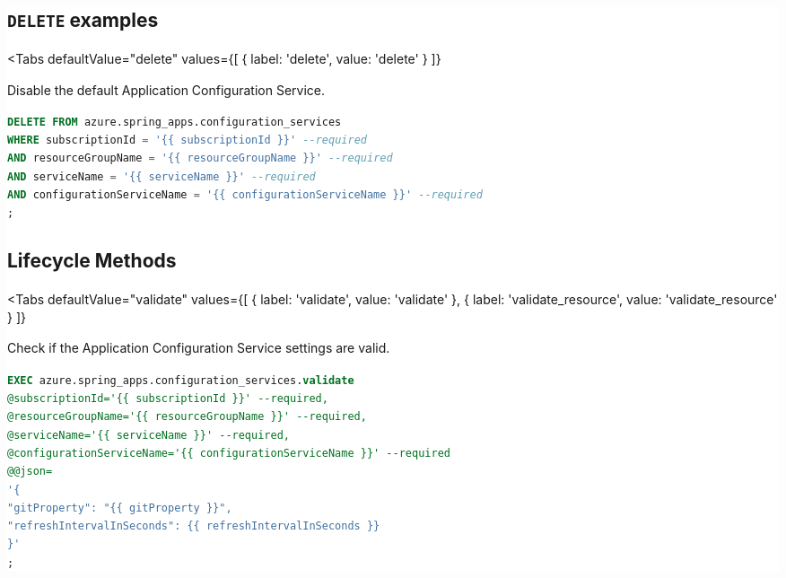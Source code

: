 
## `DELETE` examples

<Tabs
    defaultValue="delete"
    values={[
        { label: 'delete', value: 'delete' }
    ]}
>
<TabItem value="delete">

Disable the default Application Configuration Service.

```sql
DELETE FROM azure.spring_apps.configuration_services
WHERE subscriptionId = '{{ subscriptionId }}' --required
AND resourceGroupName = '{{ resourceGroupName }}' --required
AND serviceName = '{{ serviceName }}' --required
AND configurationServiceName = '{{ configurationServiceName }}' --required
;
```
</TabItem>
</Tabs>


## Lifecycle Methods

<Tabs
    defaultValue="validate"
    values={[
        { label: 'validate', value: 'validate' },
        { label: 'validate_resource', value: 'validate_resource' }
    ]}
>
<TabItem value="validate">

Check if the Application Configuration Service settings are valid.

```sql
EXEC azure.spring_apps.configuration_services.validate 
@subscriptionId='{{ subscriptionId }}' --required, 
@resourceGroupName='{{ resourceGroupName }}' --required, 
@serviceName='{{ serviceName }}' --required, 
@configurationServiceName='{{ configurationServiceName }}' --required 
@@json=
'{
"gitProperty": "{{ gitProperty }}", 
"refreshIntervalInSeconds": {{ refreshIntervalInSeconds }}
}'
;
```
</TabItem>
<TabItem value="validate_resource">
